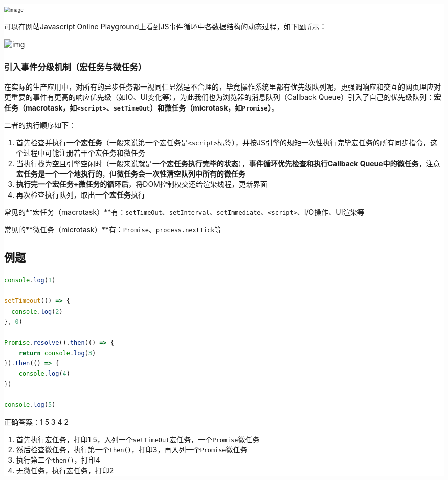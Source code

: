 <img src="https://picgo-1308055782.cos.ap-chengdu.myqcloud.com/picgo-new/202304262205452.png" alt="image" style="zoom:67%;" />



可以在网站[Javascript Online Playground](http://latentflip.com/loupe/?code=JC5vbignYnV0dG9uJywgJ2NsaWNrJywgZnVuY3Rpb24gb25DbGljaygpIHsKICAgIHNldFRpbWVvdXQoZnVuY3Rpb24gdGltZXIoKSB7CiAgICAgICAgY29uc29sZS5sb2coJ1lvdSBjbGlja2VkIHRoZSBidXR0b24hJyk7ICAgIAogICAgfSwgMjAwMCk7Cn0pOwoKY29uc29sZS5sb2coIkhpISIpOwoKc2V0VGltZW91dChmdW5jdGlvbiB0aW1lb3V0KCkgewogICAgY29uc29sZS5sb2coIkNsaWNrIHRoZSBidXR0b24hIik7Cn0sIDUwMDApOwoKY29uc29sZS5sb2coIldlbGNvbWUgdG8gbG91cGUuIik7!!!PGJ1dHRvbj5DbGljayBtZSE8L2J1dHRvbj4%3D)上看到JS事件循环中各数据结构的动态过程，如下图所示：

![img](https://picgo-1308055782.cos.ap-chengdu.myqcloud.com/picgo-new/202304262205148.gif)

### 引入事件分级机制（宏任务与微任务）

在实际的生产应用中，对所有的异步任务都一视同仁显然是不合理的，毕竟操作系统里都有优先级队列呢，更强调响应和交互的网页理应对更重要的事件有更高的响应优先级（如IO、UI变化等），为此我们也为浏览器的消息队列（Callback Queue）引入了自己的优先级队列：**宏任务（macrotask，如`<script>`、`setTimeOut`）和微任务（microtask，如`Promise`）**。

二者的执行顺序如下：

1. 首先检查并执行**一个宏任务**（一般来说第一个宏任务是`<script>`标签），并按JS引擎的规矩一次性执行完毕宏任务的所有同步指令，这个过程中可能注册若干个宏任务和微任务
2. 当执行栈为空且引擎空闲时（一般来说就是**一个宏任务执行完毕的状态**），**事件循环优先检查和执行Callback Queue中的微任务**，注意**宏任务是一个一个地执行的**，但**微任务会一次性清空队列中所有的微任务**
3. **执行完一个宏任务+微任务的循环后**，将DOM控制权交还给渲染线程，更新界面
4. 再次检查执行队列，取出**一个宏任务**执行

常见的**宏任务（macrotask）**有：`setTimeOut`、`setInterval`、`setImmediate`、`<script>`、I/O操作、UI渲染等

常见的**微任务（microtask）**有：`Promise`、`process.nextTick`等

## 例题

```javascript
console.log(1)

setTimeout(() => {
  console.log(2)
}, 0)

Promise.resolve().then(() => {
    return console.log(3)
}).then(() => {
    console.log(4)
})

console.log(5)
```

正确答案：1 5 3 4 2

1. 首先执行宏任务，打印1 5，入列一个`setTimeOut`宏任务，一个`Promise`微任务
2. 然后检查微任务，执行第一个`then()`，打印3，再入列一个`Promise`微任务
3. 执行第二个`then()`，打印4
4. 无微任务，执行宏任务，打印2
